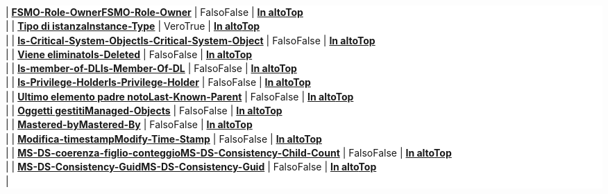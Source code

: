 | [<span data-ttu-id="50575-215">**FSMO-Role-Owner**</span><span class="sxs-lookup"><span data-stu-id="50575-215">**FSMO-Role-Owner**</span></span>](a-fsmoroleowner.md)                                | <span data-ttu-id="50575-216">Falso</span><span class="sxs-lookup"><span data-stu-id="50575-216">False</span></span>     | [<span data-ttu-id="50575-217">**In alto**</span><span class="sxs-lookup"><span data-stu-id="50575-217">**Top**</span></span>](c-top.md)<br/>    |
| [<span data-ttu-id="50575-218">**Tipo di istanza**</span><span class="sxs-lookup"><span data-stu-id="50575-218">**Instance-Type**</span></span>](a-instancetype.md)                                   | <span data-ttu-id="50575-219">Vero</span><span class="sxs-lookup"><span data-stu-id="50575-219">True</span></span>      | [<span data-ttu-id="50575-220">**In alto**</span><span class="sxs-lookup"><span data-stu-id="50575-220">**Top**</span></span>](c-top.md)<br/>    |
| [<span data-ttu-id="50575-221">**Is-Critical-System-Object**</span><span class="sxs-lookup"><span data-stu-id="50575-221">**Is-Critical-System-Object**</span></span>](a-iscriticalsystemobject.md)             | <span data-ttu-id="50575-222">Falso</span><span class="sxs-lookup"><span data-stu-id="50575-222">False</span></span>     | [<span data-ttu-id="50575-223">**In alto**</span><span class="sxs-lookup"><span data-stu-id="50575-223">**Top**</span></span>](c-top.md)<br/>    |
| [<span data-ttu-id="50575-224">**Viene eliminato**</span><span class="sxs-lookup"><span data-stu-id="50575-224">**Is-Deleted**</span></span>](a-isdeleted.md)                                         | <span data-ttu-id="50575-225">Falso</span><span class="sxs-lookup"><span data-stu-id="50575-225">False</span></span>     | [<span data-ttu-id="50575-226">**In alto**</span><span class="sxs-lookup"><span data-stu-id="50575-226">**Top**</span></span>](c-top.md)<br/>    |
| [<span data-ttu-id="50575-227">**Is-member-of-DL**</span><span class="sxs-lookup"><span data-stu-id="50575-227">**Is-Member-Of-DL**</span></span>](a-memberof.md)                                     | <span data-ttu-id="50575-228">Falso</span><span class="sxs-lookup"><span data-stu-id="50575-228">False</span></span>     | [<span data-ttu-id="50575-229">**In alto**</span><span class="sxs-lookup"><span data-stu-id="50575-229">**Top**</span></span>](c-top.md)<br/>    |
| [<span data-ttu-id="50575-230">**Is-Privilege-Holder**</span><span class="sxs-lookup"><span data-stu-id="50575-230">**Is-Privilege-Holder**</span></span>](a-isprivilegeholder.md)                        | <span data-ttu-id="50575-231">Falso</span><span class="sxs-lookup"><span data-stu-id="50575-231">False</span></span>     | [<span data-ttu-id="50575-232">**In alto**</span><span class="sxs-lookup"><span data-stu-id="50575-232">**Top**</span></span>](c-top.md)<br/>    |
| [<span data-ttu-id="50575-233">**Ultimo elemento padre noto**</span><span class="sxs-lookup"><span data-stu-id="50575-233">**Last-Known-Parent**</span></span>](a-lastknownparent.md)                            | <span data-ttu-id="50575-234">Falso</span><span class="sxs-lookup"><span data-stu-id="50575-234">False</span></span>     | [<span data-ttu-id="50575-235">**In alto**</span><span class="sxs-lookup"><span data-stu-id="50575-235">**Top**</span></span>](c-top.md)<br/>    |
| [<span data-ttu-id="50575-236">**Oggetti gestiti**</span><span class="sxs-lookup"><span data-stu-id="50575-236">**Managed-Objects**</span></span>](a-managedobjects.md)                               | <span data-ttu-id="50575-237">Falso</span><span class="sxs-lookup"><span data-stu-id="50575-237">False</span></span>     | [<span data-ttu-id="50575-238">**In alto**</span><span class="sxs-lookup"><span data-stu-id="50575-238">**Top**</span></span>](c-top.md)<br/>    |
| [<span data-ttu-id="50575-239">**Mastered-by**</span><span class="sxs-lookup"><span data-stu-id="50575-239">**Mastered-By**</span></span>](a-masteredby.md)                                       | <span data-ttu-id="50575-240">Falso</span><span class="sxs-lookup"><span data-stu-id="50575-240">False</span></span>     | [<span data-ttu-id="50575-241">**In alto**</span><span class="sxs-lookup"><span data-stu-id="50575-241">**Top**</span></span>](c-top.md)<br/>    |
| [<span data-ttu-id="50575-242">**Modifica-timestamp**</span><span class="sxs-lookup"><span data-stu-id="50575-242">**Modify-Time-Stamp**</span></span>](a-modifytimestamp.md)                            | <span data-ttu-id="50575-243">Falso</span><span class="sxs-lookup"><span data-stu-id="50575-243">False</span></span>     | [<span data-ttu-id="50575-244">**In alto**</span><span class="sxs-lookup"><span data-stu-id="50575-244">**Top**</span></span>](c-top.md)<br/>    |
| [<span data-ttu-id="50575-245">**MS-DS-coerenza-figlio-conteggio**</span><span class="sxs-lookup"><span data-stu-id="50575-245">**MS-DS-Consistency-Child-Count**</span></span>](a-ms-ds-consistencychildcount.md)    | <span data-ttu-id="50575-246">Falso</span><span class="sxs-lookup"><span data-stu-id="50575-246">False</span></span>     | [<span data-ttu-id="50575-247">**In alto**</span><span class="sxs-lookup"><span data-stu-id="50575-247">**Top**</span></span>](c-top.md)<br/>    |
| [<span data-ttu-id="50575-248">**MS-DS-Consistency-Guid**</span><span class="sxs-lookup"><span data-stu-id="50575-248">**MS-DS-Consistency-Guid**</span></span>](a-ms-ds-consistencyguid.md)                 | <span data-ttu-id="50575-249">Falso</span><span class="sxs-lookup"><span data-stu-id="50575-249">False</span></span>     | [<span data-ttu-id="50575-250">**In alto**</span><span class="sxs-lookup"><span data-stu-id="50575-250">**Top**</span></span>](c-top.md)<br/>    |